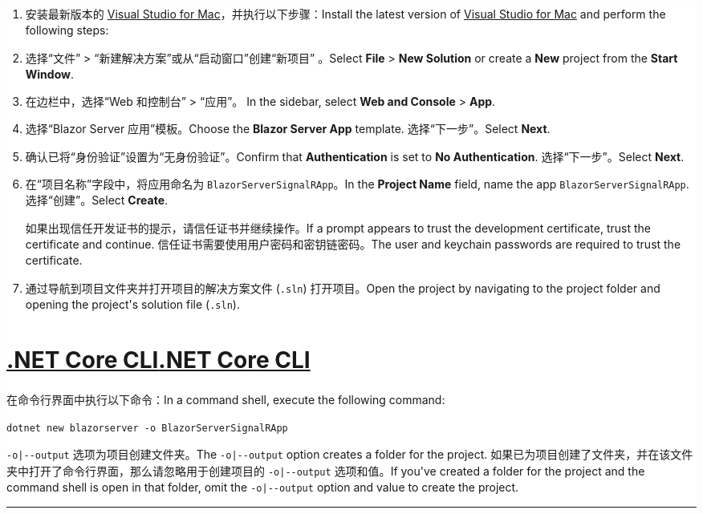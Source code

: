 1. <span data-ttu-id="3b336-289">安装最新版本的 [Visual Studio for Mac](https://visualstudio.microsoft.com/vs/mac/)，并执行以下步骤：</span><span class="sxs-lookup"><span data-stu-id="3b336-289">Install the latest version of [Visual Studio for Mac](https://visualstudio.microsoft.com/vs/mac/) and perform the following steps:</span></span>

1. <span data-ttu-id="3b336-290">选择“文件” > “新建解决方案”或从“启动窗口”创建“新项目”   。</span><span class="sxs-lookup"><span data-stu-id="3b336-290">Select **File** > **New Solution** or create a **New** project from the **Start Window**.</span></span>

1. <span data-ttu-id="3b336-291">在边栏中，选择“Web 和控制台” > “应用”。 </span><span class="sxs-lookup"><span data-stu-id="3b336-291">In the sidebar, select **Web and Console** > **App**.</span></span>

1. <span data-ttu-id="3b336-292">选择“Blazor Server 应用”模板。</span><span class="sxs-lookup"><span data-stu-id="3b336-292">Choose the **Blazor Server App** template.</span></span> <span data-ttu-id="3b336-293">选择“下一步”。</span><span class="sxs-lookup"><span data-stu-id="3b336-293">Select **Next**.</span></span>

1. <span data-ttu-id="3b336-294">确认已将“身份验证”设置为“无身份验证”。</span><span class="sxs-lookup"><span data-stu-id="3b336-294">Confirm that **Authentication** is set to **No Authentication**.</span></span> <span data-ttu-id="3b336-295">选择“下一步”。</span><span class="sxs-lookup"><span data-stu-id="3b336-295">Select **Next**.</span></span>

1. <span data-ttu-id="3b336-296">在“项目名称”字段中，将应用命名为 `BlazorServerSignalRApp`。</span><span class="sxs-lookup"><span data-stu-id="3b336-296">In the **Project Name** field, name the app `BlazorServerSignalRApp`.</span></span> <span data-ttu-id="3b336-297">选择“创建”。</span><span class="sxs-lookup"><span data-stu-id="3b336-297">Select **Create**.</span></span>

   <span data-ttu-id="3b336-298">如果出现信任开发证书的提示，请信任证书并继续操作。</span><span class="sxs-lookup"><span data-stu-id="3b336-298">If a prompt appears to trust the development certificate, trust the certificate and continue.</span></span> <span data-ttu-id="3b336-299">信任证书需要使用用户密码和密钥链密码。</span><span class="sxs-lookup"><span data-stu-id="3b336-299">The user and keychain passwords are required to trust the certificate.</span></span>

1. <span data-ttu-id="3b336-300">通过导航到项目文件夹并打开项目的解决方案文件 (`.sln`) 打开项目。</span><span class="sxs-lookup"><span data-stu-id="3b336-300">Open the project by navigating to the project folder and opening the project's solution file (`.sln`).</span></span>

# <a name="net-core-cli"></a>[<span data-ttu-id="3b336-301">.NET Core CLI</span><span class="sxs-lookup"><span data-stu-id="3b336-301">.NET Core CLI</span></span>](#tab/netcore-cli/)

<span data-ttu-id="3b336-302">在命令行界面中执行以下命令：</span><span class="sxs-lookup"><span data-stu-id="3b336-302">In a command shell, execute the following command:</span></span>

```dotnetcli
dotnet new blazorserver -o BlazorServerSignalRApp
```

<span data-ttu-id="3b336-303">`-o|--output` 选项为项目创建文件夹。</span><span class="sxs-lookup"><span data-stu-id="3b336-303">The `-o|--output` option creates a folder for the project.</span></span> <span data-ttu-id="3b336-304">如果已为项目创建了文件夹，并在该文件夹中打开了命令行界面，那么请忽略用于创建项目的 `-o|--output` 选项和值。</span><span class="sxs-lookup"><span data-stu-id="3b336-304">If you've created a folder for the project and the command shell is open in that folder, omit the `-o|--output` option and value to create the project.</span></span>

---